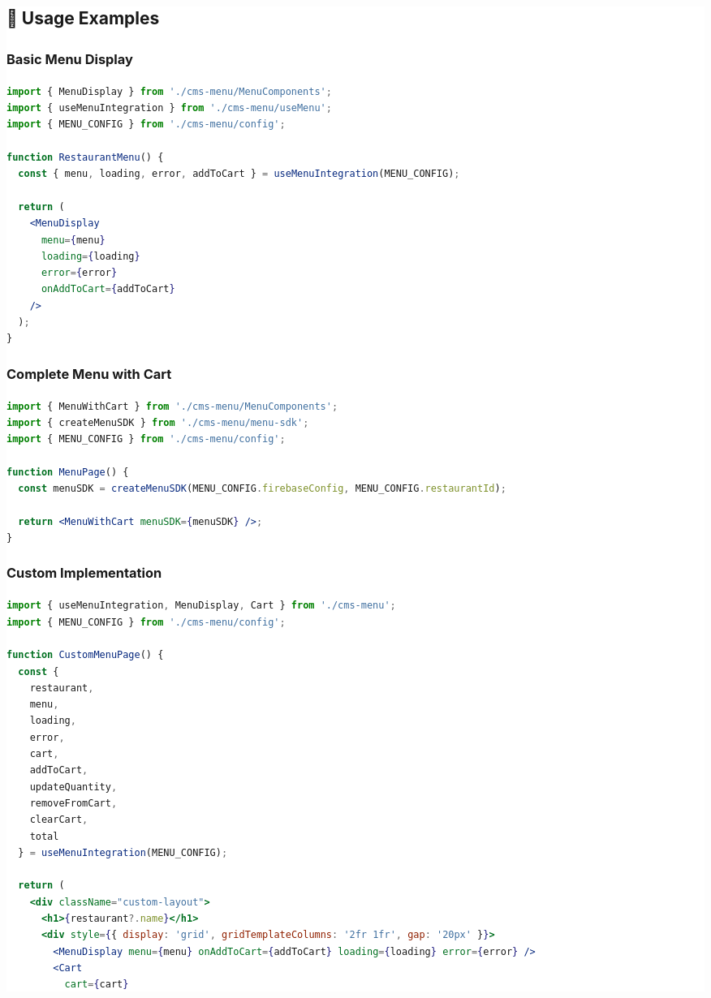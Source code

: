 ## 🚀 Usage Examples

### Basic Menu Display

```jsx
import { MenuDisplay } from './cms-menu/MenuComponents';
import { useMenuIntegration } from './cms-menu/useMenu';
import { MENU_CONFIG } from './cms-menu/config';

function RestaurantMenu() {
  const { menu, loading, error, addToCart } = useMenuIntegration(MENU_CONFIG);
  
  return (
    <MenuDisplay 
      menu={menu} 
      loading={loading} 
      error={error}
      onAddToCart={addToCart}
    />
  );
}
```

### Complete Menu with Cart

```jsx
import { MenuWithCart } from './cms-menu/MenuComponents';
import { createMenuSDK } from './cms-menu/menu-sdk';
import { MENU_CONFIG } from './cms-menu/config';

function MenuPage() {
  const menuSDK = createMenuSDK(MENU_CONFIG.firebaseConfig, MENU_CONFIG.restaurantId);
  
  return <MenuWithCart menuSDK={menuSDK} />;
}
```

### Custom Implementation

```jsx
import { useMenuIntegration, MenuDisplay, Cart } from './cms-menu';
import { MENU_CONFIG } from './cms-menu/config';

function CustomMenuPage() {
  const { 
    restaurant, 
    menu, 
    loading, 
    error,
    cart, 
    addToCart, 
    updateQuantity, 
    removeFromCart, 
    clearCart, 
    total 
  } = useMenuIntegration(MENU_CONFIG);

  return (
    <div className="custom-layout">
      <h1>{restaurant?.name}</h1>
      <div style={{ display: 'grid', gridTemplateColumns: '2fr 1fr', gap: '20px' }}>
        <MenuDisplay menu={menu} onAddToCart={addToCart} loading={loading} error={error} />
        <Cart 
          cart={cart} 
```
